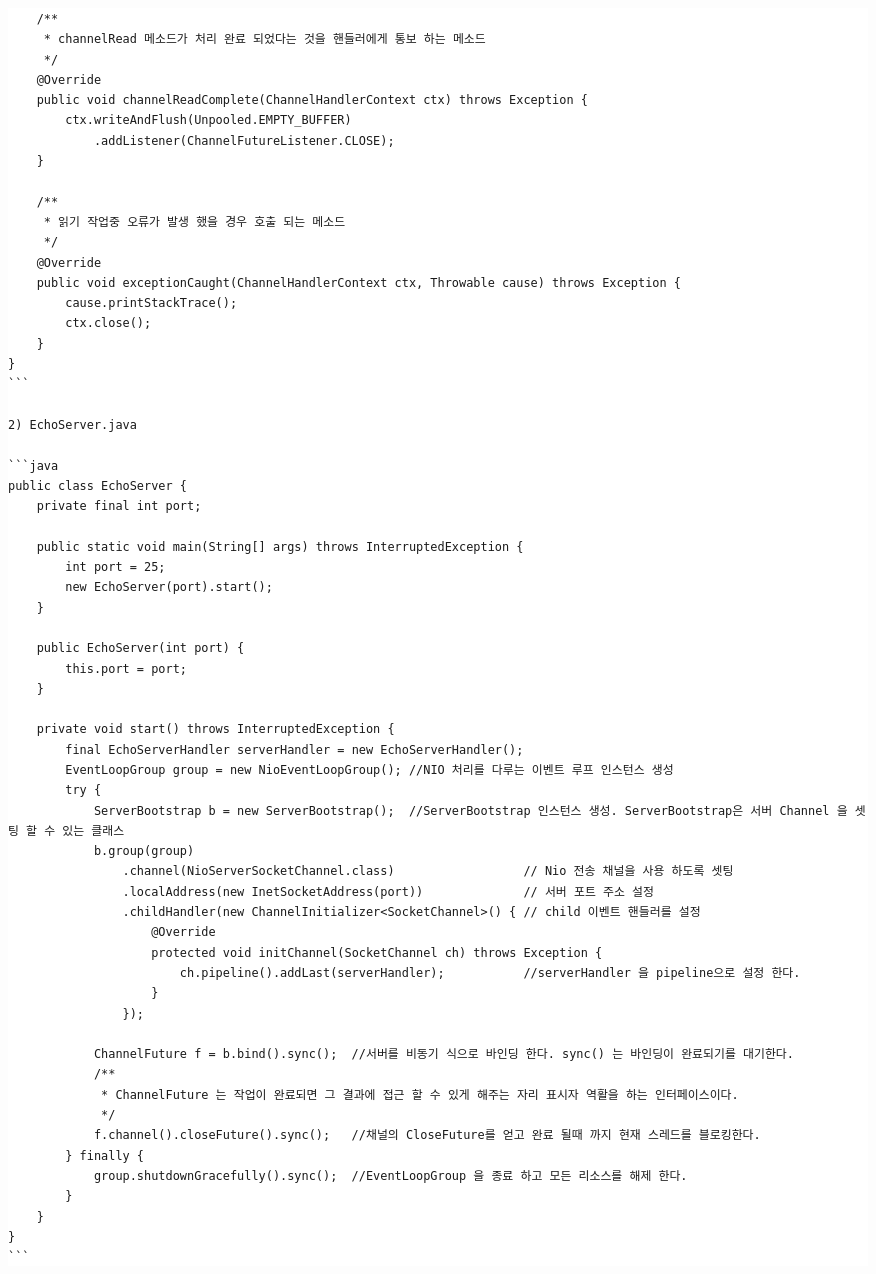    	/**
    	 * channelRead 메소드가 처리 완료 되었다는 것을 핸들러에게 통보 하는 메소드
    	 */
    	@Override
    	public void channelReadComplete(ChannelHandlerContext ctx) throws Exception {
    		ctx.writeAndFlush(Unpooled.EMPTY_BUFFER)
    			.addListener(ChannelFutureListener.CLOSE);
    	}
    
    	/**
    	 * 읽기 작업중 오류가 발생 했을 경우 호출 되는 메소드
    	 */
    	@Override
    	public void exceptionCaught(ChannelHandlerContext ctx, Throwable cause) throws Exception {
    		cause.printStackTrace();
    		ctx.close();
    	}
    }
    ```
    
    2) EchoServer.java
    
    ```java
    public class EchoServer {
    	private final int port;
    	
    	public static void main(String[] args) throws InterruptedException {
    		int port = 25;
    		new EchoServer(port).start();
    	}
    
    	public EchoServer(int port) {
    		this.port = port;
    	}
    	
    	private void start() throws InterruptedException {
            final EchoServerHandler serverHandler = new EchoServerHandler();
            EventLoopGroup group = new NioEventLoopGroup();	//NIO 처리를 다루는 이벤트 루프 인스턴스 생성
            try {
                ServerBootstrap b = new ServerBootstrap();  //ServerBootstrap 인스턴스 생성. ServerBootstrap은 서버 Channel 을 셋팅 할 수 있는 클래스 
                b.group(group)
                    .channel(NioServerSocketChannel.class)					// Nio 전송 채널을 사용 하도록 셋팅
                    .localAddress(new InetSocketAddress(port))				// 서버 포트 주소 설정
                    .childHandler(new ChannelInitializer<SocketChannel>() { // child 이벤트 핸들러를 설정
                        @Override
                        protected void initChannel(SocketChannel ch) throws Exception {
                            ch.pipeline().addLast(serverHandler);			//serverHandler 을 pipeline으로 설정 한다.
                        }
                    });
                
                ChannelFuture f = b.bind().sync();	//서버를 비동기 식으로 바인딩 한다. sync() 는 바인딩이 완료되기를 대기한다.
                /**
                 * ChannelFuture 는 작업이 완료되면 그 결과에 접근 할 수 있게 해주는 자리 표시자 역활을 하는 인터페이스이다.
                 */
                f.channel().closeFuture().sync();	//채널의 CloseFuture를 얻고 완료 될때 까지 현재 스레드를 블로킹한다.
            } finally {
                group.shutdownGracefully().sync();	//EventLoopGroup 을 종료 하고 모든 리소스를 해제 한다.
            }
        }
    }
    ```
   